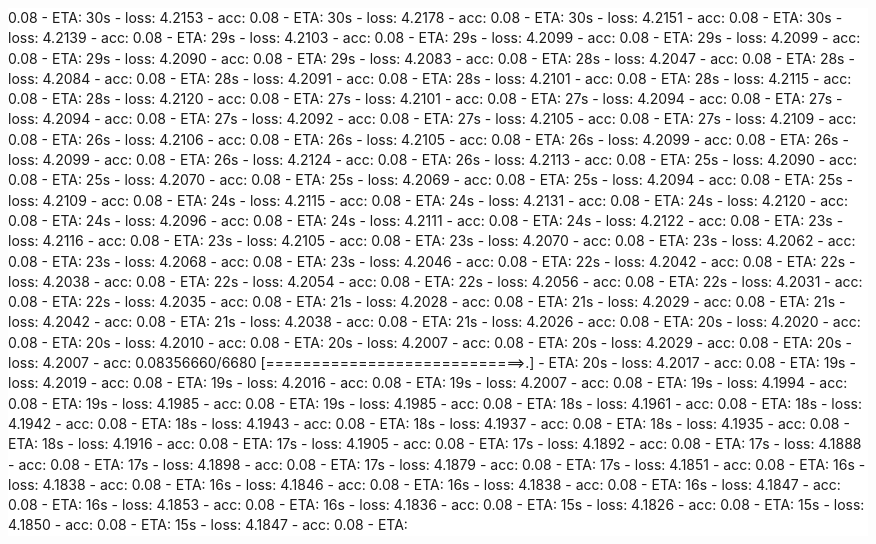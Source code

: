 0.08 - ETA: 30s - loss: 4.2153 - acc: 0.08 - ETA: 30s - loss: 4.2178 - acc: 0.08 - ETA: 30s - loss: 4.2151 - acc: 0.08 - ETA: 30s - loss: 4.2139 - acc: 0.08 - ETA: 29s - loss: 4.2103 - acc: 0.08 - ETA: 29s - loss: 4.2099 - acc: 0.08 - ETA: 29s - loss: 4.2099 - acc: 0.08 - ETA: 29s - loss: 4.2090 - acc: 0.08 - ETA: 29s - loss: 4.2083 - acc: 0.08 - ETA: 28s - loss: 4.2047 - acc: 0.08 - ETA: 28s - loss: 4.2084 - acc: 0.08 - ETA: 28s - loss: 4.2091 - acc: 0.08 - ETA: 28s - loss: 4.2101 - acc: 0.08 - ETA: 28s - loss: 4.2115 - acc: 0.08 - ETA: 28s - loss: 4.2120 - acc: 0.08 - ETA: 27s - loss: 4.2101 - acc: 0.08 - ETA: 27s - loss: 4.2094 - acc: 0.08 - ETA: 27s - loss: 4.2094 - acc: 0.08 - ETA: 27s - loss: 4.2092 - acc: 0.08 - ETA: 27s - loss: 4.2105 - acc: 0.08 - ETA: 27s - loss: 4.2109 - acc: 0.08 - ETA: 26s - loss: 4.2106 - acc: 0.08 - ETA: 26s - loss: 4.2105 - acc: 0.08 - ETA: 26s - loss: 4.2099 - acc: 0.08 - ETA: 26s - loss: 4.2099 - acc: 0.08 - ETA: 26s - loss: 4.2124 - acc: 0.08 - ETA: 26s - loss: 4.2113 - acc: 0.08 - ETA: 25s - loss: 4.2090 - acc: 0.08 - ETA: 25s - loss: 4.2070 - acc: 0.08 - ETA: 25s - loss: 4.2069 - acc: 0.08 - ETA: 25s - loss: 4.2094 - acc: 0.08 - ETA: 25s - loss: 4.2109 - acc: 0.08 - ETA: 24s - loss: 4.2115 - acc: 0.08 - ETA: 24s - loss: 4.2131 - acc: 0.08 - ETA: 24s - loss: 4.2120 - acc: 0.08 - ETA: 24s - loss: 4.2096 - acc: 0.08 - ETA: 24s - loss: 4.2111 - acc: 0.08 - ETA: 24s - loss: 4.2122 - acc: 0.08 - ETA: 23s - loss: 4.2116 - acc: 0.08 - ETA: 23s - loss: 4.2105 - acc: 0.08 - ETA: 23s - loss: 4.2070 - acc: 0.08 - ETA: 23s - loss: 4.2062 - acc: 0.08 - ETA: 23s - loss: 4.2068 - acc: 0.08 - ETA: 23s - loss: 4.2046 - acc: 0.08 - ETA: 22s - loss: 4.2042 - acc: 0.08 - ETA: 22s - loss: 4.2038 - acc: 0.08 - ETA: 22s - loss: 4.2054 - acc: 0.08 - ETA: 22s - loss: 4.2056 - acc: 0.08 - ETA: 22s - loss: 4.2031 - acc: 0.08 - ETA: 22s - loss: 4.2035 - acc: 0.08 - ETA: 21s - loss: 4.2028 - acc: 0.08 - ETA: 21s - loss: 4.2029 - acc: 0.08 - ETA: 21s - loss: 4.2042 - acc: 0.08 - ETA: 21s - loss: 4.2038 - acc: 0.08 - ETA: 21s - loss: 4.2026 - acc: 0.08 - ETA: 20s - loss: 4.2020 - acc: 0.08 - ETA: 20s - loss: 4.2010 - acc: 0.08 - ETA: 20s - loss: 4.2007 - acc: 0.08 - ETA: 20s - loss: 4.2029 - acc: 0.08 - ETA: 20s - loss: 4.2007 - acc: 0.08356660/6680 [============================>.] - ETA: 20s - loss: 4.2017 - acc: 0.08 - ETA: 19s - loss: 4.2019 - acc: 0.08 - ETA: 19s - loss: 4.2016 - acc: 0.08 - ETA: 19s - loss: 4.2007 - acc: 0.08 - ETA: 19s - loss: 4.1994 - acc: 0.08 - ETA: 19s - loss: 4.1985 - acc: 0.08 - ETA: 19s - loss: 4.1985 - acc: 0.08 - ETA: 18s - loss: 4.1961 - acc: 0.08 - ETA: 18s - loss: 4.1942 - acc: 0.08 - ETA: 18s - loss: 4.1943 - acc: 0.08 - ETA: 18s - loss: 4.1937 - acc: 0.08 - ETA: 18s - loss: 4.1935 - acc: 0.08 - ETA: 18s - loss: 4.1916 - acc: 0.08 - ETA: 17s - loss: 4.1905 - acc: 0.08 - ETA: 17s - loss: 4.1892 - acc: 0.08 - ETA: 17s - loss: 4.1888 - acc: 0.08 - ETA: 17s - loss: 4.1898 - acc: 0.08 - ETA: 17s - loss: 4.1879 - acc: 0.08 - ETA: 17s - loss: 4.1851 - acc: 0.08 - ETA: 16s - loss: 4.1838 - acc: 0.08 - ETA: 16s - loss: 4.1846 - acc: 0.08 - ETA: 16s - loss: 4.1838 - acc: 0.08 - ETA: 16s - loss: 4.1847 - acc: 0.08 - ETA: 16s - loss: 4.1853 - acc: 0.08 - ETA: 16s - loss: 4.1836 - acc: 0.08 - ETA: 15s - loss: 4.1826 - acc: 0.08 - ETA: 15s - loss: 4.1850 - acc: 0.08 - ETA: 15s - loss: 4.1847 - acc: 0.08 - ETA: